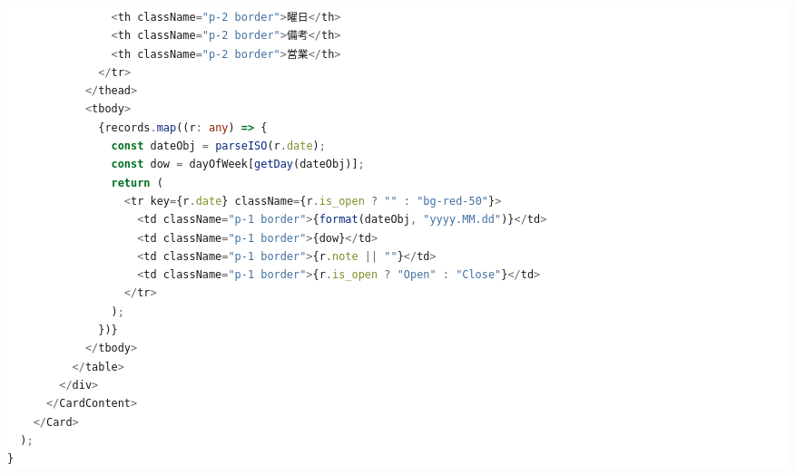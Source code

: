 ``` ts
                <th className="p-2 border">曜日</th>
                <th className="p-2 border">備考</th>
                <th className="p-2 border">営業</th>
              </tr>
            </thead>
            <tbody>
              {records.map((r: any) => {
                const dateObj = parseISO(r.date);
                const dow = dayOfWeek[getDay(dateObj)];
                return (
                  <tr key={r.date} className={r.is_open ? "" : "bg-red-50"}>
                    <td className="p-1 border">{format(dateObj, "yyyy.MM.dd")}</td>
                    <td className="p-1 border">{dow}</td>
                    <td className="p-1 border">{r.note || ""}</td>
                    <td className="p-1 border">{r.is_open ? "Open" : "Close"}</td>
                  </tr>
                );
              })}
            </tbody>
          </table>
        </div>
      </CardContent>
    </Card>
  );
}
``` 